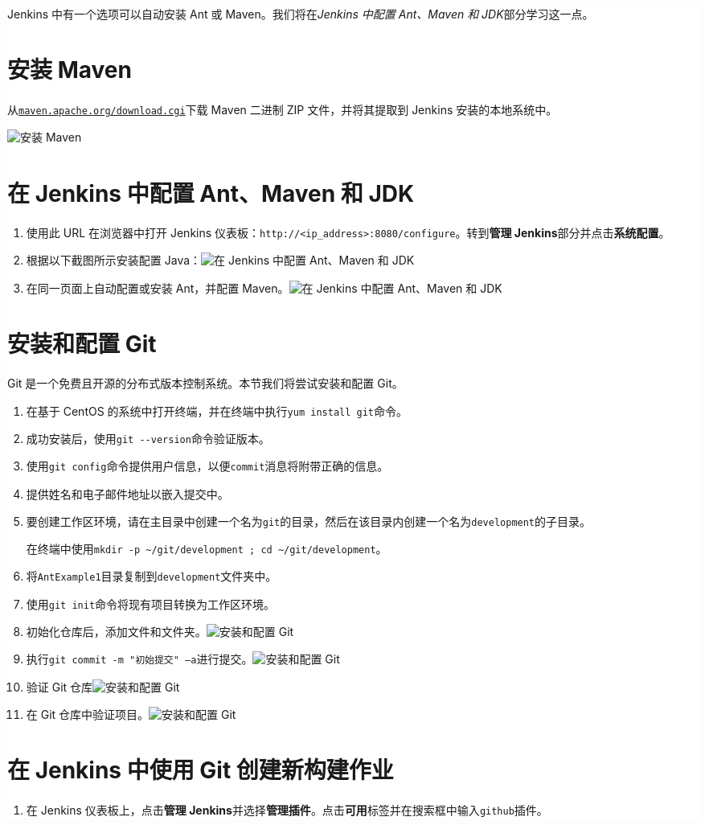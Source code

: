 Jenkins 中有一个选项可以自动安装 Ant 或 Maven。我们将在*Jenkins 中配置 Ant、Maven 和 JDK*部分学习这一点。

# 安装 Maven

从[`maven.apache.org/download.cgi`](https://maven.apache.org/download.cgi)下载 Maven 二进制 ZIP 文件，并将其提取到 Jenkins 安装的本地系统中。

![安装 Maven](https://github.com/OpenDocCN/freelearn-devops-pt2-zh/raw/master/docs/jks-ess/img/3471_02_23.jpg)

# 在 Jenkins 中配置 Ant、Maven 和 JDK

1.  使用此 URL 在浏览器中打开 Jenkins 仪表板：`http://<ip_address>:8080/configure`。转到**管理 Jenkins**部分并点击**系统配置**。

1.  根据以下截图所示安装配置 Java：![在 Jenkins 中配置 Ant、Maven 和 JDK](https://github.com/OpenDocCN/freelearn-devops-pt2-zh/raw/master/docs/jks-ess/img/3471_02_24.jpg)

1.  在同一页面上自动配置或安装 Ant，并配置 Maven。![在 Jenkins 中配置 Ant、Maven 和 JDK](https://github.com/OpenDocCN/freelearn-devops-pt2-zh/raw/master/docs/jks-ess/img/3471_02_25.jpg)

# 安装和配置 Git

Git 是一个免费且开源的分布式版本控制系统。本节我们将尝试安装和配置 Git。

1.  在基于 CentOS 的系统中打开终端，并在终端中执行`yum install git`命令。

1.  成功安装后，使用`git --version`命令验证版本。

1.  使用`git config`命令提供用户信息，以便`commit`消息将附带正确的信息。

1.  提供姓名和电子邮件地址以嵌入提交中。

1.  要创建工作区环境，请在主目录中创建一个名为`git`的目录，然后在该目录内创建一个名为`development`的子目录。

    在终端中使用`mkdir -p ~/git/development ; cd ~/git/development`。

1.  将`AntExample1`目录复制到`development`文件夹中。

1.  使用`git init`命令将现有项目转换为工作区环境。

1.  初始化仓库后，添加文件和文件夹。![安装和配置 Git](https://github.com/OpenDocCN/freelearn-devops-pt2-zh/raw/master/docs/jks-ess/img/3471_02_26.jpg)

1.  执行`git commit -m "初始提交" –a`进行提交。![安装和配置 Git](https://github.com/OpenDocCN/freelearn-devops-pt2-zh/raw/master/docs/jks-ess/img/3471_02_27.jpg)

1.  验证 Git 仓库![安装和配置 Git](https://github.com/OpenDocCN/freelearn-devops-pt2-zh/raw/master/docs/jks-ess/img/3471_02_28.jpg)

1.  在 Git 仓库中验证项目。![安装和配置 Git](https://github.com/OpenDocCN/freelearn-devops-pt2-zh/raw/master/docs/jks-ess/img/3471_02_29.jpg)

# 在 Jenkins 中使用 Git 创建新构建作业

1.  在 Jenkins 仪表板上，点击**管理 Jenkins**并选择**管理插件**。点击**可用**标签并在搜索框中输入`github`插件。
